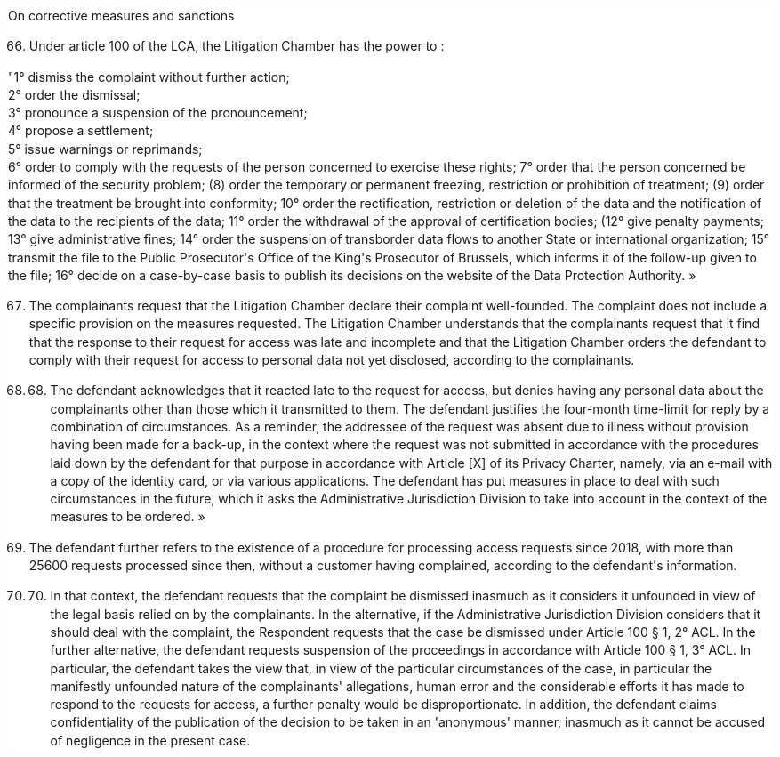 On corrective measures and sanctions 
 
 
66. Under article 100 of the LCA, the Litigation Chamber has the power to :  
 
"1° dismiss the complaint without further action;  
2° order the dismissal;   
3° pronounce a suspension of the pronouncement;   
4° propose a settlement;  
5° issue warnings or reprimands;   
6° order to comply with the requests of the person concerned to exercise these rights; 
7° order that the person concerned be informed of the security problem; 
(8) order the temporary or permanent freezing, restriction or prohibition of treatment; 
(9) order that the treatment be brought into conformity; 
10° order the rectification, restriction or deletion of the data and the notification of the data to the recipients of the data; 
11° order the withdrawal of the approval of certification bodies; 
(12° give penalty payments; 
13° give administrative fines; 
14° order the suspension of transborder data flows to another State or international organization; 
15° transmit the file to the Public Prosecutor's Office of the King's Prosecutor of Brussels, which informs it of the follow-up given to the file; 
16° decide on a case-by-case basis to publish its decisions on the website of the Data Protection Authority. »  
 
67.	The complainants request that the Litigation Chamber declare their complaint well-founded. The complaint does not include a specific provision on the measures requested. The Litigation Chamber understands that the complainants request that it find that the response to their request for access was late and incomplete and that the Litigation Chamber orders the defendant to comply with their request for access to personal data not yet disclosed, according to the complainants. 
68.	68. The defendant acknowledges that it reacted late to the request for access, but denies having any personal data about the complainants other than those which it transmitted to them. The defendant justifies the four-month time-limit for reply by a combination of circumstances. As a reminder, the addressee of the request was absent due to illness without provision having been made for a back-up, in the context where the request was not submitted in accordance with the procedures laid down by the defendant for that purpose in accordance with Article \[X\] of its Privacy Charter, namely, via an e-mail with a copy of the identity card, or via various applications. The defendant has put measures in place to deal with such circumstances in the future, which it asks the Administrative Jurisdiction Division to take into account in the context of the measures to be ordered. »  
 
69.	The defendant further refers to the existence of a procedure for processing access requests since 2018, with more than 25600 requests processed since then, without a customer having complained, according to the defendant's information. 
 
70.	70. In that context, the defendant requests that the complaint be dismissed inasmuch as it considers it unfounded in view of the legal basis relied on by the complainants. In the alternative, if the Administrative Jurisdiction Division considers that it should deal with the complaint, the Respondent requests that the case be dismissed under Article 100 § 1, 2° ACL. In the further alternative, the defendant requests suspension of the proceedings in accordance with Article 100 § 1, 3° ACL. In particular, the defendant takes the view that, in view of the particular circumstances of the case, in particular the manifestly unfounded nature of the complainants' allegations, human error and the considerable efforts it has made to respond to the requests for access, a further penalty would be disproportionate. In addition, the defendant claims confidentiality of the publication of the decision to be taken in an 'anonymous' manner, inasmuch as it cannot be accused of negligence in the present case. 
 